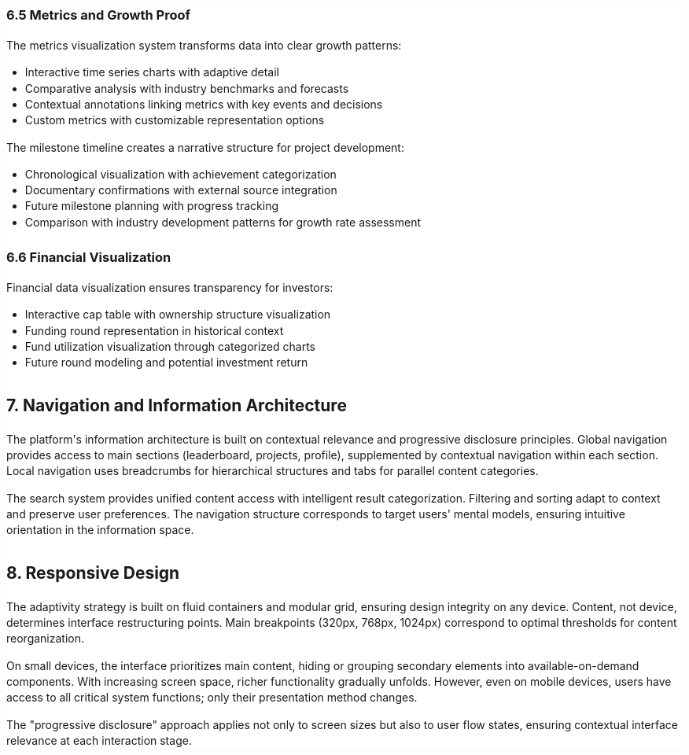 ### 6.5 Metrics and Growth Proof

The metrics visualization system transforms data into clear growth patterns:

- Interactive time series charts with adaptive detail
- Comparative analysis with industry benchmarks and forecasts
- Contextual annotations linking metrics with key events and decisions
- Custom metrics with customizable representation options

The milestone timeline creates a narrative structure for project development:

- Chronological visualization with achievement categorization
- Documentary confirmations with external source integration
- Future milestone planning with progress tracking
- Comparison with industry development patterns for growth rate assessment

### 6.6 Financial Visualization

Financial data visualization ensures transparency for investors:

- Interactive cap table with ownership structure visualization
- Funding round representation in historical context
- Fund utilization visualization through categorized charts
- Future round modeling and potential investment return

## 7. Navigation and Information Architecture

The platform's information architecture is built on contextual relevance and progressive disclosure principles. Global navigation provides access to main sections (leaderboard, projects, profile), supplemented by contextual navigation within each section. Local navigation uses breadcrumbs for hierarchical structures and tabs for parallel content categories.

The search system provides unified content access with intelligent result categorization. Filtering and sorting adapt to context and preserve user preferences. The navigation structure corresponds to target users' mental models, ensuring intuitive orientation in the information space.

## 8. Responsive Design

The adaptivity strategy is built on fluid containers and modular grid, ensuring design integrity on any device. Content, not device, determines interface restructuring points. Main breakpoints (320px, 768px, 1024px) correspond to optimal thresholds for content reorganization.

On small devices, the interface prioritizes main content, hiding or grouping secondary elements into available-on-demand components. With increasing screen space, richer functionality gradually unfolds. However, even on mobile devices, users have access to all critical system functions; only their presentation method changes.

The "progressive disclosure" approach applies not only to screen sizes but also to user flow states, ensuring contextual interface relevance at each interaction stage.